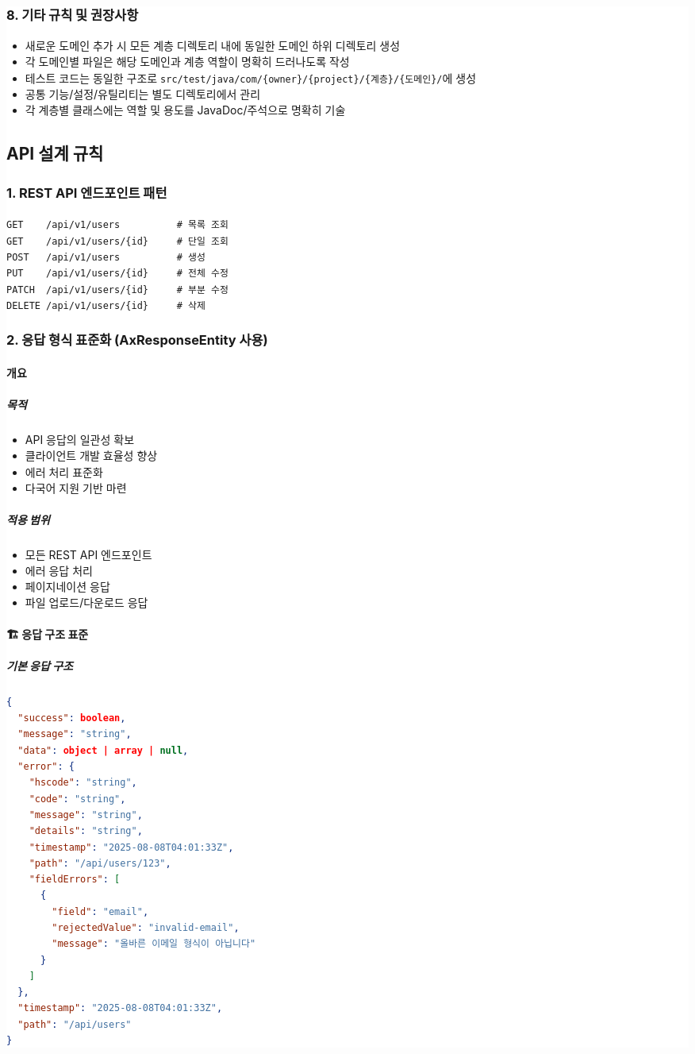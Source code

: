 ### 8. 기타 규칙 및 권장사항
- 새로운 도메인 추가 시 모든 계층 디렉토리 내에 동일한 도메인 하위 디렉토리 생성
- 각 도메인별 파일은 해당 도메인과 계층 역할이 명확히 드러나도록 작성
- 테스트 코드는 동일한 구조로 `src/test/java/com/{owner}/{project}/{계층}/{도메인}/`에 생성
- 공통 기능/설정/유틸리티는 별도 디렉토리에서 관리
- 각 계층별 클래스에는 역할 및 용도를 JavaDoc/주석으로 명확히 기술

## API 설계 규칙

### 1. REST API 엔드포인트 패턴
```
GET    /api/v1/users          # 목록 조회
GET    /api/v1/users/{id}     # 단일 조회
POST   /api/v1/users          # 생성
PUT    /api/v1/users/{id}     # 전체 수정
PATCH  /api/v1/users/{id}     # 부분 수정
DELETE /api/v1/users/{id}     # 삭제
```

### 2. 응답 형식 표준화 (AxResponseEntity 사용)

#### 개요

##### 목적
- API 응답의 일관성 확보
- 클라이언트 개발 효율성 향상
- 에러 처리 표준화
- 다국어 지원 기반 마련

##### 적용 범위
- 모든 REST API 엔드포인트
- 에러 응답 처리
- 페이지네이션 응답
- 파일 업로드/다운로드 응답

#### 🏗️ 응답 구조 표준

##### 기본 응답 구조

```json
{
  "success": boolean,
  "message": "string",
  "data": object | array | null,
  "error": {
    "hscode": "string",
    "code": "string",
    "message": "string",
    "details": "string",
    "timestamp": "2025-08-08T04:01:33Z",
    "path": "/api/users/123",
    "fieldErrors": [
      {
        "field": "email",
        "rejectedValue": "invalid-email",
        "message": "올바른 이메일 형식이 아닙니다"
      }
    ]
  },
  "timestamp": "2025-08-08T04:01:33Z",
  "path": "/api/users"
}
```
